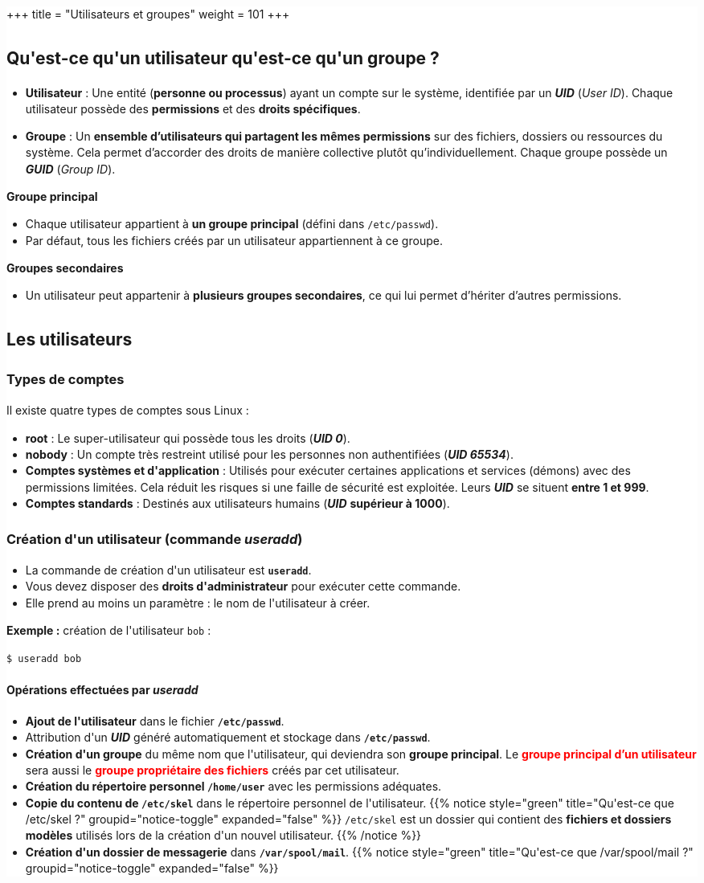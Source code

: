 +++
title = "Utilisateurs et groupes"
weight = 101
+++

## Qu'est-ce qu'un utilisateur qu'est-ce qu'un groupe ?

- **Utilisateur** : Une entité (**personne ou processus**) ayant un compte sur le système, identifiée par un ***UID*** (*User ID*). Chaque utilisateur possède des **permissions** et des **droits spécifiques**.

- **Groupe** : Un **ensemble d’utilisateurs qui partagent les mêmes permissions** sur des fichiers, dossiers ou ressources du système. Cela permet d’accorder des droits de manière collective plutôt qu’individuellement. Chaque groupe possède un ***GUID*** (*Group ID*).

**Groupe principal**

- Chaque utilisateur appartient à **un groupe principal** (défini dans `/etc/passwd`).
- Par défaut, tous les fichiers créés par un utilisateur appartiennent à ce groupe.

**Groupes secondaires**

- Un utilisateur peut appartenir à **plusieurs groupes secondaires**, ce qui lui permet d’hériter d’autres permissions.

## Les utilisateurs

### Types de comptes

Il existe quatre types de comptes sous Linux :

- **root** : Le super-utilisateur qui possède tous les droits (***UID 0***).
- **nobody** : Un compte très restreint utilisé pour les personnes non authentifiées (***UID 65534***).
- **Comptes systèmes et d'application** : Utilisés pour exécuter certaines applications et services (démons) avec des permissions limitées. Cela réduit les risques si une faille de sécurité est exploitée. Leurs ***UID*** se situent **entre 1 et 999**.
- **Comptes standards** : Destinés aux utilisateurs humains (***UID*** **supérieur à 1000**).

### Création d'un utilisateur (commande *useradd*)

- La commande de création d'un utilisateur est **`useradd`**.
- Vous devez disposer des **droits d'administrateur** pour exécuter cette commande.
- Elle prend au moins un paramètre : le nom de l'utilisateur à créer.

**Exemple :** création de l'utilisateur `bob` :

```bash
$ useradd bob
```

#### Opérations effectuées par *useradd*

- **Ajout de l'utilisateur** dans le fichier **`/etc/passwd`**.
- Attribution d'un ***UID*** généré automatiquement et stockage dans **`/etc/passwd`**.
- **Création d'un groupe** du même nom que l'utilisateur, qui deviendra son **groupe principal**. Le <span style="color:red;">**groupe principal d’un utilisateur**</span> sera aussi le <span style="color:red;">**groupe propriétaire des fichiers**</span> créés par cet utilisateur.
- **Création du **répertoire personnel** `/home/user`** avec les permissions adéquates.
- **Copie du contenu de `/etc/skel`** dans le répertoire personnel de l'utilisateur.
{{% notice style="green" title="Qu'est-ce que /etc/skel ?" groupid="notice-toggle" expanded="false" %}}
`/etc/skel` est un dossier qui contient des **fichiers et dossiers modèles** utilisés lors de la création d'un nouvel utilisateur.
{{% /notice %}}
- **Création d'un dossier de messagerie** dans **`/var/spool/mail`**.
{{% notice style="green" title="Qu'est-ce que /var/spool/mail ?" groupid="notice-toggle" expanded="false" %}}